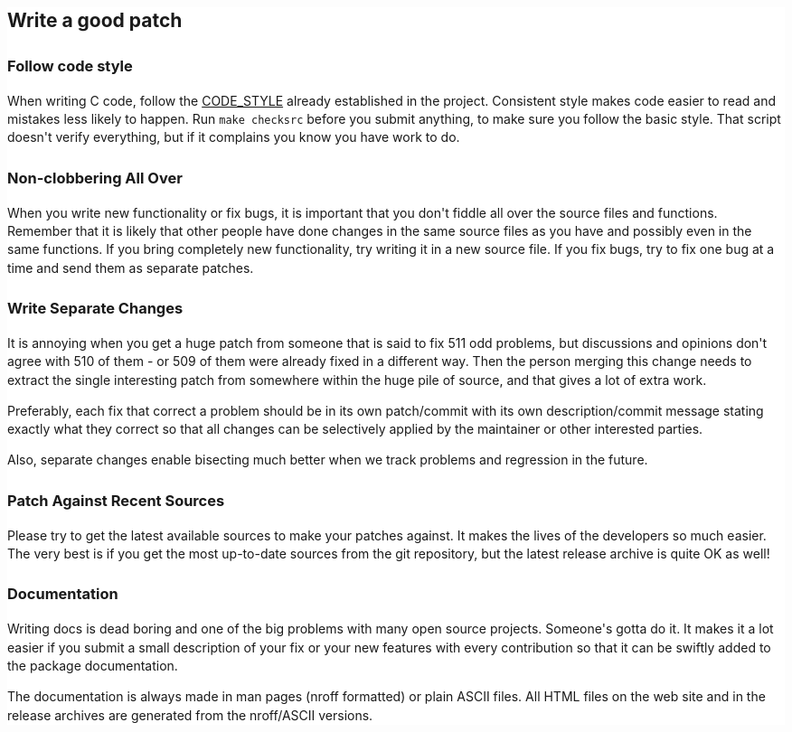 ## Write a good patch

### Follow code style

When writing C code, follow the
[CODE_STYLE](https://curl.haxx.se/dev/code-style.html) already established in
the project. Consistent style makes code easier to read and mistakes less
likely to happen. Run `make checksrc` before you submit anything, to make sure
you follow the basic style. That script doesn't verify everything, but if it
complains you know you have work to do.

### Non-clobbering All Over

When you write new functionality or fix bugs, it is important that you don't
fiddle all over the source files and functions. Remember that it is likely
that other people have done changes in the same source files as you have and
possibly even in the same functions. If you bring completely new
functionality, try writing it in a new source file. If you fix bugs, try to
fix one bug at a time and send them as separate patches.

### Write Separate Changes

It is annoying when you get a huge patch from someone that is said to fix 511
odd problems, but discussions and opinions don't agree with 510 of them - or
509 of them were already fixed in a different way. Then the person merging
this change needs to extract the single interesting patch from somewhere
within the huge pile of source, and that gives a lot of extra work.

Preferably, each fix that correct a problem should be in its own patch/commit
with its own description/commit message stating exactly what they correct so
that all changes can be selectively applied by the maintainer or other
interested parties.

Also, separate changes enable bisecting much better when we track problems
and regression in the future.

### Patch Against Recent Sources

Please try to get the latest available sources to make your patches against.
It makes the lives of the developers so much easier. The very best is if you
get the most up-to-date sources from the git repository, but the latest
release archive is quite OK as well!

### Documentation

Writing docs is dead boring and one of the big problems with many open source
projects. Someone's gotta do it. It makes it a lot easier if you submit a
small description of your fix or your new features with every contribution so
that it can be swiftly added to the package documentation.

The documentation is always made in man pages (nroff formatted) or plain
ASCII files. All HTML files on the web site and in the release archives are
generated from the nroff/ASCII versions.
